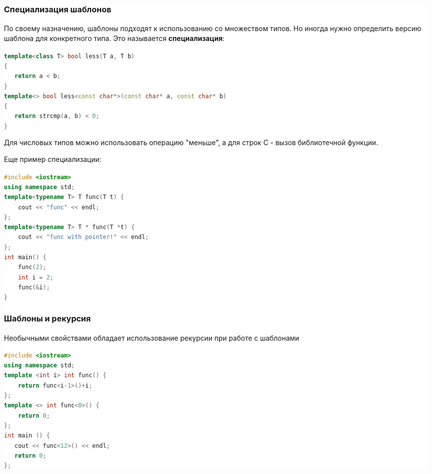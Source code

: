 ### Специализация шаблонов

По своему назначению, шаблоны подходят к использованию со множеством типов. Но иногда нужно определить версию шаблона для конкретного типа. Это называется **специализация**:

```c++
template<class T> bool less(T a, T b) 
{
   return a < b; 
}
template<> bool less<const char*>(const char* a, const char* b)
{
   return strcmp(a, b) < 0;
}
```

Для числовых типов можно использовать операцию "меньше", а для строк С - вызов библиотечной функции.

Еще пример специализации:

```c++
#include <iostream>
using namespace std;
template<typename T> T func(T t) {
    cout << "func" << endl;
};
template<typename T> T * func(T *t) {
    cout << "func with pointer!" << endl;
};
int main() {
    func(2);
    int i = 2;
    func(&i);
}
```

### Шаблоны и рекурсия

Необычными свойствами обладает использование рекурсии при работе с шаблонами

```c++
#include <iostream>
using namespace std;
template <int i> int func() {
    return func<i-1>()+i;
};
template <> int func<0>() {
    return 0;
};
int main () {
   cout << func<12>() << endl;
   return 0;
};
```

